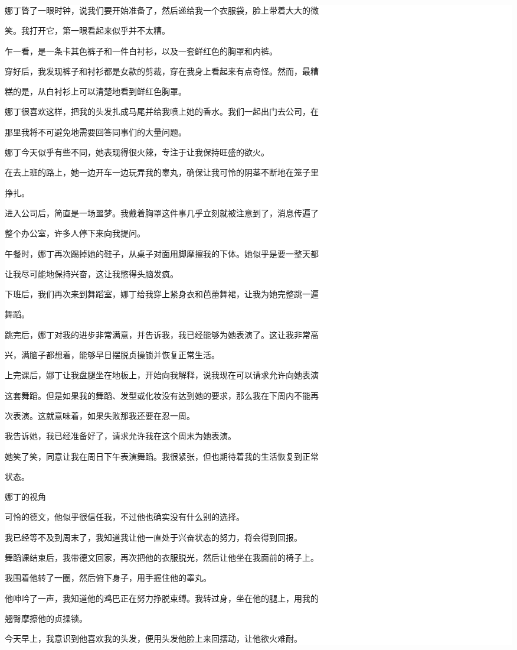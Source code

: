 娜丁瞥了一眼时钟，说我们要开始准备了，然后递给我一个衣服袋，脸上带着大大的微

笑。我打开它，第一眼看起来似乎并不太糟。

乍一看，是一条卡其色裤子和一件白衬衫，以及一套鲜红色的胸罩和内裤。

穿好后，我发现裤子和衬衫都是女款的剪裁，穿在我身上看起来有点奇怪。然而，最糟

糕的是，从白衬衫上可以清楚地看到鲜红色胸罩。

娜丁很喜欢这样，把我的头发扎成马尾并给我喷上她的香水。我们一起出门去公司，在

那里我将不可避免地需要回答同事们的大量问题。

娜丁今天似乎有些不同，她表现得很火辣，专注于让我保持旺盛的欲火。

在去上班的路上，她一边开车一边玩弄我的睾丸，确保让我可怜的阴茎不断地在笼子里

挣扎。

进入公司后，简直是一场噩梦。我戴着胸罩这件事几乎立刻就被注意到了，消息传遍了

整个办公室，许多人停下来向我提问。

午餐时，娜丁再次踢掉她的鞋子，从桌子对面用脚摩擦我的下体。她似乎是要一整天都

让我尽可能地保持兴奋，这让我憋得头脑发疯。

下班后，我们再次来到舞蹈室，娜丁给我穿上紧身衣和芭蕾舞裙，让我为她完整跳一遍

舞蹈。

跳完后，娜丁对我的进步非常满意，并告诉我，我已经能够为她表演了。这让我非常高

兴，满脑子都想着，能够早日摆脱贞操锁并恢复正常生活。

上完课后，娜丁让我盘腿坐在地板上，开始向我解释，说我现在可以请求允许向她表演

这套舞蹈。但是如果我的舞蹈、发型或化妆没有达到她的要求，那么我在下周内不能再

次表演。这就意味着，如果失败那我还要在忍一周。

我告诉她，我已经准备好了，请求允许我在这个周末为她表演。

她笑了笑，同意让我在周日下午表演舞蹈。我很紧张，但也期待着我的生活恢复到正常

状态。



娜丁的视角

可怜的德文，他似乎很信任我，不过他也确实没有什么别的选择。

我已经等不及到周末了，我知道我让他一直处于兴奋状态的努力，将会得到回报。

舞蹈课结束后，我带德文回家，再次把他的衣服脱光，然后让他坐在我面前的椅子上。

我围着他转了一圈，然后俯下身子，用手握住他的睾丸。

他呻吟了一声，我知道他的鸡巴正在努力挣脱束缚。我转过身，坐在他的腿上，用我的

翘臀摩擦他的贞操锁。

今天早上，我意识到他喜欢我的头发，便用头发他脸上来回摆动，让他欲火难耐。
